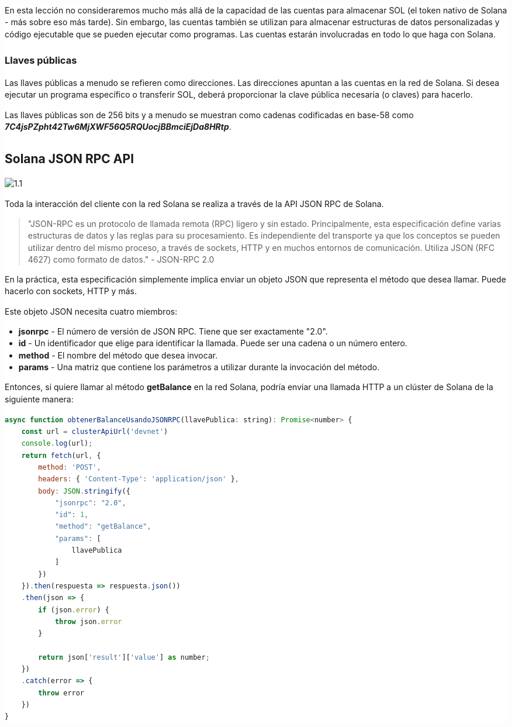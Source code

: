 En esta lección no consideraremos mucho más allá de la capacidad de las cuentas para almacenar SOL (el token nativo de Solana - más sobre eso más tarde). Sin embargo, las cuentas también se utilizan para almacenar estructuras de datos personalizadas y código ejecutable que se pueden ejecutar como programas. Las cuentas estarán involucradas en todo lo que haga con Solana.

### Llaves públicas
Las llaves públicas a menudo se refieren como direcciones. Las direcciones apuntan a las cuentas en la red de Solana. Si desea ejecutar un programa específico o transferir SOL, deberá proporcionar la clave pública necesaria (o claves) para hacerlo.

Las llaves públicas son de 256 bits y a menudo se muestran como cadenas codificadas en base-58 como ***7C4jsPZpht42Tw6MjXWF56Q5RQUocjBBmciEjDa8HRtp***.

## Solana JSON RPC API


![1.1](https://github.com/blockchainBS-team/etherfuse-course/blob/main/Modulo%201/images/1.1/1json-rpc-ilustracion.png)

Toda la interacción del cliente con la red Solana se realiza a través de la API JSON RPC de Solana. 

> "JSON-RPC es un protocolo de llamada remota (RPC) ligero y sin estado. Principalmente, esta especificación define varias estructuras de datos y las reglas para su procesamiento. Es independiente del transporte ya que los conceptos se pueden utilizar dentro del mismo proceso, a través de sockets, HTTP y en muchos entornos de comunicación. Utiliza JSON (RFC 4627) como formato de datos." - JSON-RPC 2.0

En la práctica, esta especificación simplemente implica enviar un objeto JSON que representa el método que desea llamar. Puede hacerlo con sockets, HTTP y más.

Este objeto JSON necesita cuatro miembros:

- **jsonrpc** - El número de versión de JSON RPC. Tiene que ser exactamente "2.0".
- **id** - Un identificador que elige para identificar la llamada. Puede ser una cadena o un número entero.
- **method** - El nombre del método que desea invocar.
- **params** - Una matriz que contiene los parámetros a utilizar durante la invocación del método.

Entonces, si quiere llamar al método **getBalance** en la red Solana, podría enviar una llamada HTTP a un clúster de Solana de la siguiente manera:

```JavaScript
async function obtenerBalanceUsandoJSONRPC(llavePublica: string): Promise<number> {
    const url = clusterApiUrl('devnet')
    console.log(url);
    return fetch(url, {
        method: 'POST',
        headers: { 'Content-Type': 'application/json' },
        body: JSON.stringify({
            "jsonrpc": "2.0",
            "id": 1,
            "method": "getBalance",
            "params": [
                llavePublica
            ]
        })
    }).then(respuesta => respuesta.json())
    .then(json => {
        if (json.error) {
            throw json.error
        }

        return json['result']['value'] as number;
    })
    .catch(error => {
        throw error
    })
}
```